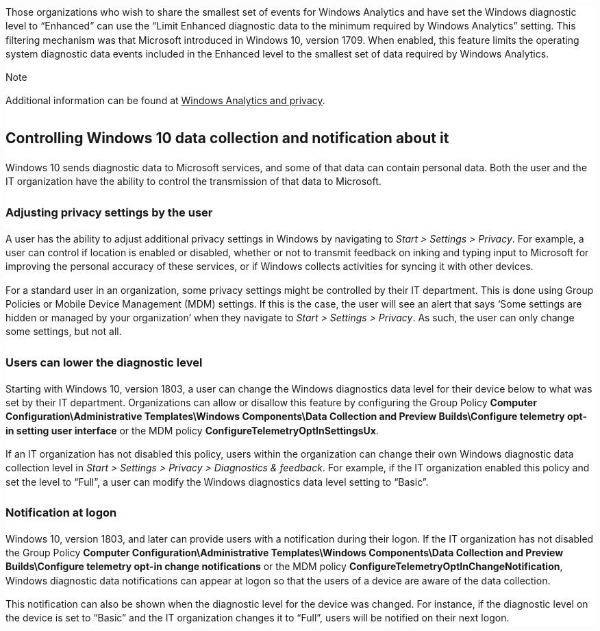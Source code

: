 Those organizations who wish to share the smallest set of events for Windows Analytics and have set the Windows diagnostic level to “Enhanced” can use the “Limit Enhanced diagnostic data to the minimum required by Windows Analytics” setting. This filtering mechanism was that Microsoft introduced in Windows 10, version 1709. When enabled, this feature limits the operating system diagnostic data events included in the Enhanced level to the smallest set of data required by Windows Analytics.

>[!NOTE]
>Additional information can be found at [Windows Analytics and privacy](/windows/deployment/update/windows-analytics-privacy
).

## Controlling Windows 10 data collection and notification about it

Windows 10 sends diagnostic data to Microsoft services, and some of that data can contain personal data. Both the user and the IT organization have the ability to control the transmission of that data to Microsoft.

### Adjusting privacy settings by the user

A user has the ability to adjust additional privacy settings in Windows by navigating to *Start > Settings > Privacy*. For example, a user can control if location is enabled or disabled, whether or not to transmit feedback on inking and typing input to Microsoft for improving the personal accuracy of these services, or if Windows collects activities for syncing it with other devices.

For a standard user in an organization, some privacy settings might be controlled by their IT department. This is done using Group Policies or Mobile Device Management (MDM) settings. If this is the case, the user will see an alert that says ‘Some settings are hidden or managed by your organization’ when they navigate to *Start > Settings > Privacy*. As such, the user can only change some settings, but not all.

### Users can lower the diagnostic level

Starting with Windows 10, version 1803, a user can change the Windows diagnostics data level for their device below to what was set by their IT department. Organizations can allow or disallow this feature by configuring the Group Policy **Computer Configuration\Administrative Templates\Windows Components\Data Collection and Preview Builds\Configure telemetry opt-in setting user interface** or the MDM policy **ConfigureTelemetryOptInSettingsUx**.

If an IT organization has not disabled this policy, users within the organization can change their own Windows diagnostic data collection level in *Start > Settings > Privacy > Diagnostics & feedback*. For example, if the IT organization enabled this policy and set the level to “Full”, a user can modify the Windows diagnostics data level setting to “Basic”.

### Notification at logon

Windows 10, version 1803, and later can provide users with a notification during their logon. If the IT organization has not disabled the Group Policy **Computer Configuration\Administrative Templates\Windows Components\Data Collection and Preview Builds\Configure telemetry opt-in change notifications** or the MDM policy **ConfigureTelemetryOptInChangeNotification**, Windows diagnostic data notifications can appear at logon so that the users of a device are aware of the data collection.

This notification can also be shown when the diagnostic level for the device was changed. For instance, if the diagnostic level on the device is set to “Basic” and the IT organization changes it to “Full”, users will be notified on their next logon.

